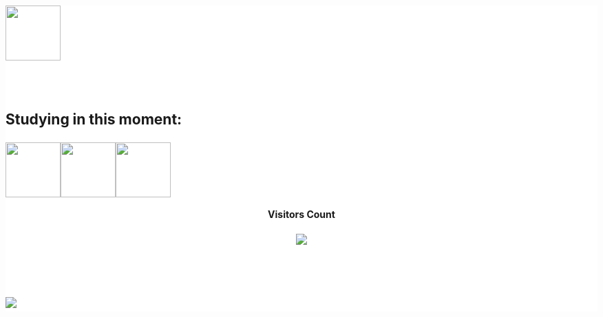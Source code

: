 <img align="left"  height="80" width="80" src="https://github.com/user-attachments/assets/69b7893b-0c04-4ccb-ad6d-408f2ba8344f">


</div>

<br>
<br> 
<br>
<br>
<br>
<br> 


<h2 align="left"> Studying in this moment: </h2>


<div align="left"> 

<img align="left" height="80" width="80" src="https://github.com/carolbarbosa101/carolbarbosa101/assets/44561610/5d8aa673-1335-459f-a3c8-7149be4296d6">

<img align="left"  height="80" width="80" src="https://github.com/carolbarbosa101/carolbarbosa101/assets/44561610/b8182e38-59d0-4707-96dd-57781d7fa0cd">

<img align="left"  height="80" width="80" src="https://github.com/user-attachments/assets/96138def-a988-428a-92d8-5e7b959acc5f">

</div>


<div align="center">
  
<br>
<br>
<br>
<br>

<p align="centre"><b>Visitors Count</b></p> 
  
<p align="center"><img align="center" img src="https://visit-counter.vercel.app/counter.png?page=https%3A%2F%2Fgithub.com%2Fcunha-1%2Fcarolbarbosa101%2Fedit%2Fmain%2FREADME.md&s=40&c=00ff00&bg=00000000&no=8&ff=digi&tb=VISTS%3A&ta="/></p> 
<br>
</div>


<br>
<br> 


<img width=100% src="https://github.com/user-attachments/assets/c7241451-f0bd-4f5a-9b1f-38d43e7b24e2"/>



